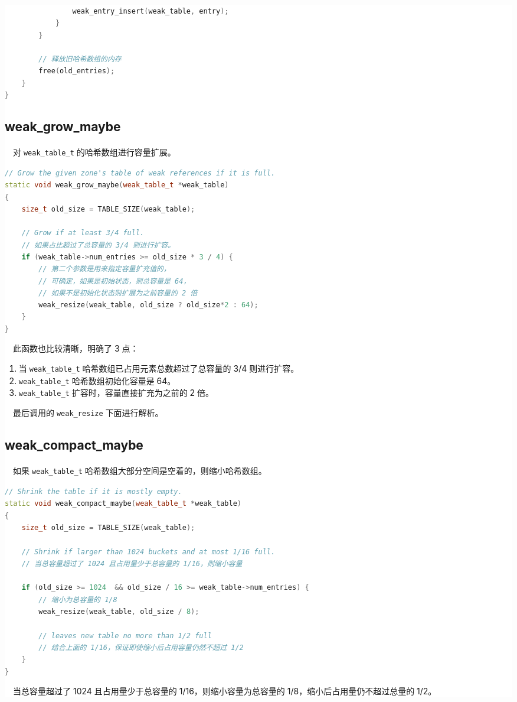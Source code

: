 ```c++
                weak_entry_insert(weak_table, entry);
            }
        }
        
        // 释放旧哈希数组的内存
        free(old_entries);
    }
}
```

## weak_grow_maybe
&emsp;对 `weak_table_t` 的哈希数组进行容量扩展。
```c++
// Grow the given zone's table of weak references if it is full.
static void weak_grow_maybe(weak_table_t *weak_table)
{
    size_t old_size = TABLE_SIZE(weak_table);

    // Grow if at least 3/4 full.
    // 如果占比超过了总容量的 3/4 则进行扩容。 
    if (weak_table->num_entries >= old_size * 3 / 4) {
        // 第二个参数是用来指定容量扩充值的，
        // 可确定，如果是初始状态，则总容量是 64，
        // 如果不是初始化状态则扩展为之前容量的 2 倍
        weak_resize(weak_table, old_size ? old_size*2 : 64);
    }
}
```
&emsp;此函数也比较清晰，明确了 3 点：

1. 当 `weak_table_t` 哈希数组已占用元素总数超过了总容量的 3/4 则进行扩容。
2. `weak_table_t` 哈希数组初始化容量是 64。
3. `weak_table_t` 扩容时，容量直接扩充为之前的 2 倍。

&emsp;最后调用的 `weak_resize` 下面进行解析。

## weak_compact_maybe
&emsp;如果 `weak_table_t` 哈希数组大部分空间是空着的，则缩小哈希数组。
```c++
// Shrink the table if it is mostly empty.
static void weak_compact_maybe(weak_table_t *weak_table)
{
    size_t old_size = TABLE_SIZE(weak_table);

    // Shrink if larger than 1024 buckets and at most 1/16 full.
    // 当总容量超过了 1024 且占用量少于总容量的 1/16，则缩小容量
    
    if (old_size >= 1024  && old_size / 16 >= weak_table->num_entries) {
        // 缩小为总容量的 1/8
        weak_resize(weak_table, old_size / 8);
        
        // leaves new table no more than 1/2 full
        // 结合上面的 1/16，保证即使缩小后占用容量仍然不超过 1/2
    }
}
```
&emsp;当总容量超过了 1024 且占用量少于总容量的 1/16，则缩小容量为总容量的 1/8，缩小后占用量仍不超过总量的 1/2。
